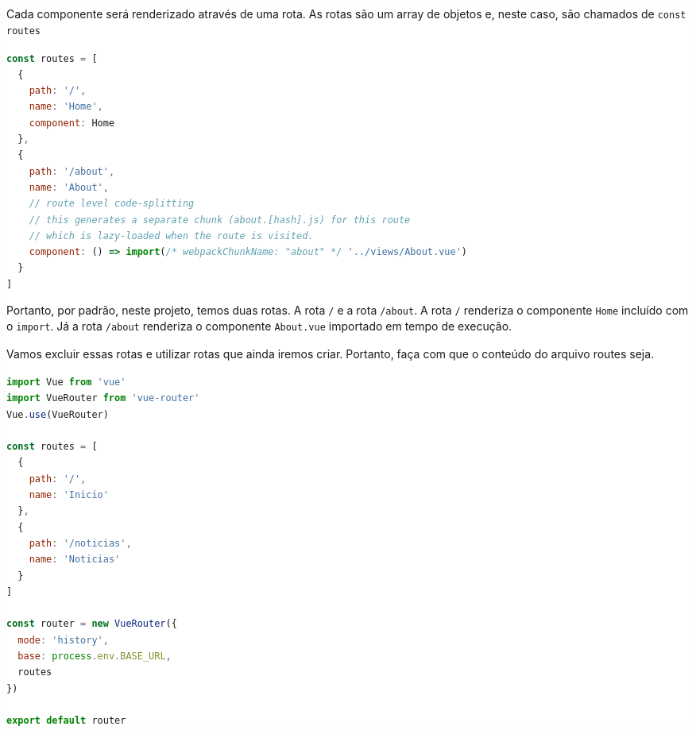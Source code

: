 Cada componente será renderizado através de uma rota. As rotas são um array de objetos e, neste caso, são chamados de ``const routes``

````js
const routes = [
  {
    path: '/',
    name: 'Home',
    component: Home
  },
  {
    path: '/about',
    name: 'About',
    // route level code-splitting
    // this generates a separate chunk (about.[hash].js) for this route
    // which is lazy-loaded when the route is visited.
    component: () => import(/* webpackChunkName: "about" */ '../views/About.vue')
  }
]
````

Portanto, por padrão, neste projeto, temos duas rotas. A rota ``/`` e a rota ``/about``. A rota ``/`` renderiza o componente ``Home`` incluído com o ``import``. Já a rota ``/about`` renderiza o componente ``About.vue`` importado em tempo de execução.

Vamos excluir essas rotas e utilizar rotas que ainda iremos criar. Portanto, faça com que o conteúdo do arquivo routes seja. 

````js
import Vue from 'vue'
import VueRouter from 'vue-router'
Vue.use(VueRouter)

const routes = [
  {
    path: '/',
    name: 'Inicio'
  },
  {
    path: '/noticias',
    name: 'Noticias'
  }
]

const router = new VueRouter({
  mode: 'history',
  base: process.env.BASE_URL,
  routes
})

export default router

````
